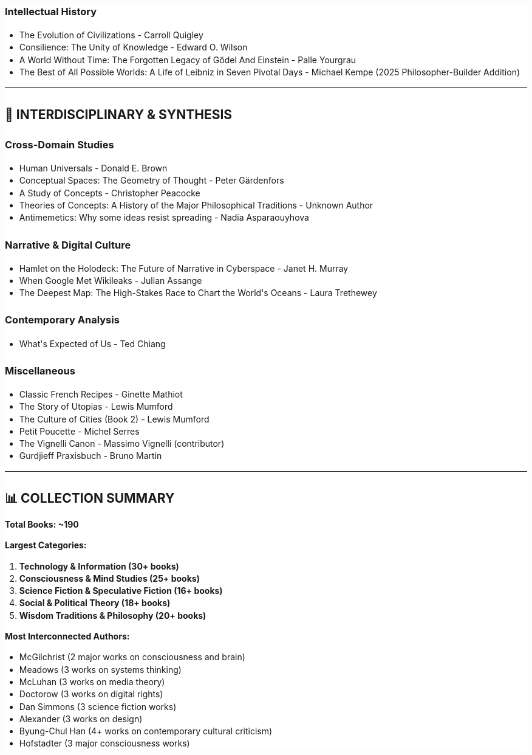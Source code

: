 ### **Intellectual History**
* The Evolution of Civilizations - Carroll Quigley
* Consilience: The Unity of Knowledge - Edward O. Wilson
* A World Without Time: The Forgotten Legacy of Gödel And Einstein - Palle Yourgrau
* The Best of All Possible Worlds: A Life of Leibniz in Seven Pivotal Days - Michael Kempe (2025 Philosopher-Builder Addition)

---

## **🔄 INTERDISCIPLINARY & SYNTHESIS**

### **Cross-Domain Studies**
* Human Universals - Donald E. Brown
* Conceptual Spaces: The Geometry of Thought - Peter Gärdenfors
* A Study of Concepts - Christopher Peacocke
* Theories of Concepts: A History of the Major Philosophical Traditions - Unknown Author
* Antimemetics: Why some ideas resist spreading - Nadia Asparaouyhova

### **Narrative & Digital Culture**
* Hamlet on the Holodeck: The Future of Narrative in Cyberspace - Janet H. Murray
* When Google Met Wikileaks - Julian Assange
* The Deepest Map: The High-Stakes Race to Chart the World's Oceans - Laura Trethewey

### **Contemporary Analysis**
* What's Expected of Us - Ted Chiang

### **Miscellaneous**
* Classic French Recipes - Ginette Mathiot
* The Story of Utopias - Lewis Mumford
* The Culture of Cities (Book 2) - Lewis Mumford
* Petit Poucette - Michel Serres
* The Vignelli Canon - Massimo Vignelli (contributor)
* Gurdjieff Praxisbuch - Bruno Martin

---

## **📊 COLLECTION SUMMARY**

**Total Books: ~190**

**Largest Categories:**
1. **Technology & Information (30+ books)**
2. **Consciousness & Mind Studies (25+ books)**
3. **Science Fiction & Speculative Fiction (16+ books)**
4. **Social & Political Theory (18+ books)**
5. **Wisdom Traditions & Philosophy (20+ books)**

**Most Interconnected Authors:**
* McGilchrist (2 major works on consciousness and brain)
* Meadows (3 works on systems thinking)
* McLuhan (3 works on media theory)
* Doctorow (3 works on digital rights)
* Dan Simmons (3 science fiction works)
* Alexander (3 works on design)
* Byung-Chul Han (4+ works on contemporary cultural criticism)
* Hofstadter (3 major consciousness works)
